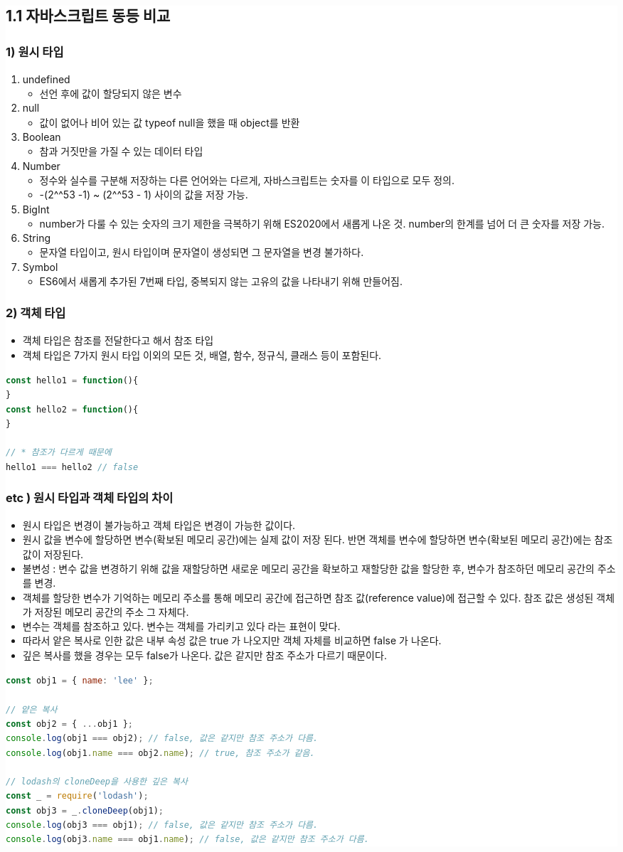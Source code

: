 ## 1.1 자바스크립트 동등 비교

### 1) 원시 타입

1. undefined
    - 선언 후에 값이 할당되지 않은 변수
2. null
    - 값이 없어나 비어 있는 값 typeof null을 했을 때 object를 반환
3. Boolean
    - 참과 거짓만을 가질 수 있는 데이터 타입
4. Number
    - 정수와 실수를 구분해 저장하는 다른 언어와는 다르게, 자바스크립트는 숫자를 이 타입으로 모두 정의.
    - -(2^^53 -1) ~ (2^^53 - 1) 사이의 값을 저장 가능.
5. BigInt
    - number가 다룰 수 있는 숫자의 크기 제한을 극복하기 위해 ES2020에서 새롭게 나온 것. number의 한계를 넘어 더 큰 숫자를 저장 가능.
6. String
    - 문자열 타입이고, 원시 타입이며 문자열이 생성되면 그 문자열을 변경 불가하다.
7. Symbol
    - ES6에서 새롭게 추가된 7번째 타입, 중복되지 않는 고유의 값을 나타내기 위해 만들어짐.

### 2) 객체 타입

- 객체 타입은 참조를 전달한다고 해서 참조 타입
- 객체 타입은 7가지 원시 타입 이외의 모든 것, 배열, 함수, 정규식, 클래스 등이 포함된다.

```jsx
const hello1 = function(){
}
const hello2 = function(){
}

// * 참조가 다르게 때문에
hello1 === hello2 // false
```

### etc ) 원시 타입과 객체 타입의 차이

- 원시 타입은 변경이 불가능하고 객체 타입은 변경이 가능한 값이다.
- 원시 값을 변수에 할당하면 변수(확보된 메모리 공간)에는 실제 값이 저장 된다. 반면 객체를 변수에 할당하면 변수(확보된 메모리 공간)에는 참조 값이 저장된다.
- 불변성 : 변수 값을 변경하기 위해 값을 재할당하면 새로운 메모리 공간을 확보하고 재할당한 값을 할당한 후, 변수가 참조하던 메모리 공간의 주소를 변경.
- 객체를 할당한 변수가 기억하는 메모리 주소를 통해 메모리 공간에 접근하면 참조 값(reference value)에 접근할 수 있다. 참조 값은 생성된 객체가 저장된 메모리 공간의 주소 그 자체다.
- 변수는 객체를 참조하고 있다. 변수는 객체를 가리키고 있다 라는 표현이 맞다.
- 따라서 앝은 복사로 인한 값은 내부 속성 값은 true 가 나오지만 객체 자체를 비교하면 false 가 나온다.
- 깊은 복사를 했을 경우는 모두 false가 나온다. 값은 같지만 참조 주소가 다르기 때문이다.

```jsx
const obj1 = { name: 'lee' };

// 얕은 복사
const obj2 = { ...obj1 };
console.log(obj1 === obj2); // false, 값은 같지만 참조 주소가 다름.
console.log(obj1.name === obj2.name); // true, 참조 주소가 같음.

// lodash의 cloneDeep을 사용한 깊은 복사
const _ = require('lodash');
const obj3 = _.cloneDeep(obj1);
console.log(obj3 === obj1); // false, 값은 같지만 참조 주소가 다름.
console.log(obj3.name === obj1.name); // false, 값은 같지만 참조 주소가 다름.
```
